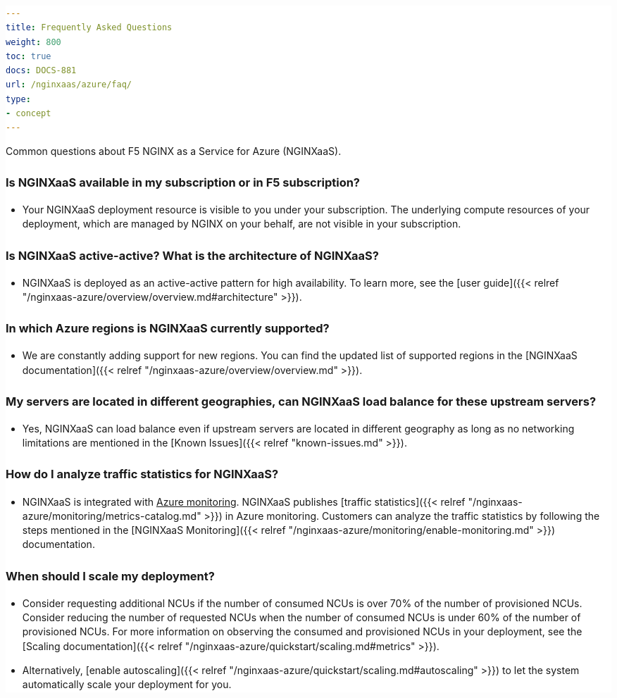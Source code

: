 ```yaml
---
title: Frequently Asked Questions
weight: 800
toc: true
docs: DOCS-881
url: /nginxaas/azure/faq/
type:
- concept
---
```



Common questions about F5 NGINX as a Service for Azure (NGINXaaS).

### Is NGINXaaS available in my subscription or in F5 subscription?
- Your NGINXaaS deployment resource is visible to you under your subscription. The underlying compute resources of your deployment, which are managed by NGINX on your behalf, are not visible in your subscription.

### Is NGINXaaS active-active? What is the architecture of NGINXaaS?
- NGINXaaS is deployed as an active-active pattern for high availability. To learn more, see the [user guide]({{< relref "/nginxaas-azure/overview/overview.md#architecture" >}}).

### In which Azure regions is NGINXaaS currently supported?
- We are constantly adding support for new regions. You can find the updated list of supported regions in the [NGINXaaS documentation]({{< relref "/nginxaas-azure/overview/overview.md" >}}).

### My servers are located in different geographies, can NGINXaaS load balance for these upstream servers?
- Yes, NGINXaaS can load balance even if upstream servers are located in different geography as long as no networking limitations are mentioned in the [Known Issues]({{< relref "known-issues.md" >}}).

### How do I analyze traffic statistics for NGINXaaS?
- NGINXaaS is integrated with [Azure monitoring](https://learn.microsoft.com/en-us/azure/azure-monitor/overview). NGINXaaS publishes [traffic statistics]({{< relref "/nginxaas-azure/monitoring/metrics-catalog.md" >}}) in Azure monitoring. Customers can analyze the traffic statistics by following the steps mentioned in the [NGINXaaS Monitoring]({{< relref "/nginxaas-azure/monitoring/enable-monitoring.md" >}}) documentation.

### When should I scale my deployment?
- Consider requesting additional NCUs if the number of consumed NCUs is over 70% of the number of provisioned NCUs. Consider reducing the number of requested NCUs when the number of consumed NCUs is under 60% of the number of provisioned NCUs. For more information on observing the consumed and provisioned NCUs in your deployment, see the [Scaling documentation]({{< relref "/nginxaas-azure/quickstart/scaling.md#metrics" >}}).

- Alternatively, [enable autoscaling]({{< relref "/nginxaas-azure/quickstart/scaling.md#autoscaling" >}}) to let the system automatically scale your deployment for you.
